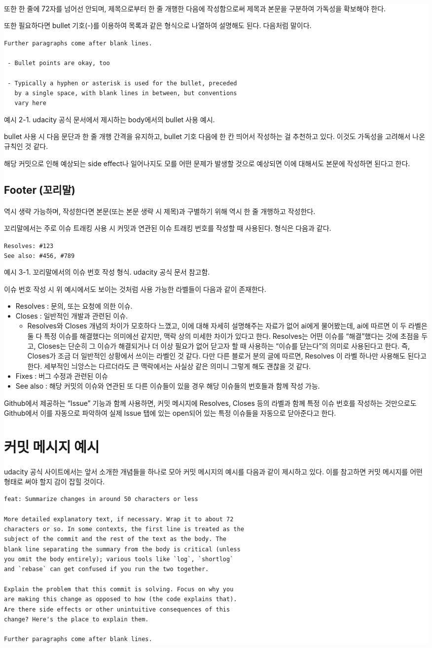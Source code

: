 또한 한 줄에 72자를 넘어선 안되며, 제목으로부터 한 줄 개행한 다음에 작성함으로써 제목과 본문을 구분하여 가독성을 확보해야 한다. 

또한 필요하다면 bullet 기호(-)를 이용하여 목록과 같은 형식으로 나열하여 설명해도 된다. 다음처럼 말이다.

```
Further paragraphs come after blank lines.

 - Bullet points are okay, too

 - Typically a hyphen or asterisk is used for the bullet, preceded
   by a single space, with blank lines in between, but conventions
   vary here
```

예시 2-1. udacity 공식 문서에서 제시하는 body에서의 bullet 사용 예시.

bullet 사용 시 다음 문단과 한 줄 개행 간격을 유지하고, bullet 기호 다음에 한 칸 띄어서 작성하는 걸 추천하고 있다. 이것도 가독성을 고려해서 나온 규칙인 것 같다. 

해당 커밋으로 인해 예상되는 side effect나 일어나지도 모를 어떤 문제가 발생할 것으로 예상되면 이에 대해서도 본문에 작성하면 된다고 한다. 

## Footer (꼬리말)

역시 생략 가능하며, 작성한다면 본문(또는 본문 생략 시 제목)과 구별하기 위해 역시 한 줄 개행하고 작성한다. 

꼬리말에서는 주로 이슈 트래킹 사용 시 커밋과 연관된 이슈 트래킹 번호를 작성할 때 사용된다. 형식은 다음과 같다. 

```
Resolves: #123
See also: #456, #789
```

예시 3-1. 꼬리말에서의 이슈 번호 작성 형식. udacity 공식 문서 참고함. 

이슈 번호 작성 시 위 예시에서도 보이는 것처럼 사용 가능한 라벨들이 다음과 같이 존재한다.

- Resolves : 문의, 또는 요청에 의한 이슈.
- Closes : 일반적인 개발과 관련된 이슈.
    - Resolves와 Closes 개념의 차이가 모호하다 느꼈고, 이에 대해 자세히 설명해주는 자료가 없어 ai에게 물어봤는데, ai에 따르면 이 두 라벨은 둘 다 특정 이슈를 해결했다는 의미에선 같지만, 맥락 상의 미세한 차이가 있다고 한다. Resolves는 어떤 이슈를 “해결”했다는 것에 초점을 두고, Closes는 단순히 그 이슈가 해결되거나 더 이상 필요가 없어 닫고자 할 때 사용하는 “이슈를 닫는다”의 의미로 사용된다고 한다. 즉, Closes가 조금 더 일반적인 상황에서 쓰이는 라벨인 것 같다. 다만 다른 블로거 분의 글에 따르면, Resolves 이 라벨 하나만 사용해도 된다고 한다. 세부적인 늬앙스는 다르더라도 큰 맥락에서는 사실상 같은 의미니 그렇게 해도 괜찮을 것 같다.
- Fixes : 버그 수정과 관련된 이슈
- See also : 해당 커밋의 이슈와 연관된 또 다른 이슈들이 있을 경우 해당 이슈들의 번호들과 함께 작성 가능.

Github에서 제공하는 “Issue” 기능과 함께 사용하면, 커밋 메시지에 Resolves, Closes 등의 라벨과 함께 특정 이슈 번호를 작성하는 것만으로도 Github에서 이를 자동으로 파악하여 실제 Issue 탭에 있는 open되어 있는 특정 이슈들을 자동으로 닫아준다고 한다. 

# 커밋 메시지 예시

udacity 공식 사이트에서는 앞서 소개한 개념들을 하나로 모아 커밋 메시지의 예시를 다음과 같이 제시하고 있다. 이를 참고하면 커밋 메시지를 어떤 형태로 써야 할지 감이 잡힐 것이다. 

```
feat: Summarize changes in around 50 characters or less

More detailed explanatory text, if necessary. Wrap it to about 72
characters or so. In some contexts, the first line is treated as the
subject of the commit and the rest of the text as the body. The
blank line separating the summary from the body is critical (unless
you omit the body entirely); various tools like `log`, `shortlog`
and `rebase` can get confused if you run the two together.

Explain the problem that this commit is solving. Focus on why you
are making this change as opposed to how (the code explains that).
Are there side effects or other unintuitive consequences of this
change? Here's the place to explain them.

Further paragraphs come after blank lines.
```